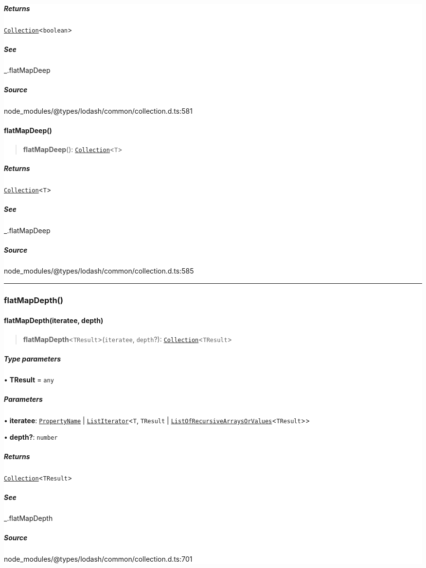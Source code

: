 ##### Returns

[`Collection`](Collection.md)\<`boolean`\>

##### See

\_.flatMapDeep

##### Source

node_modules/@types/lodash/common/collection.d.ts:581

#### flatMapDeep()

> **flatMapDeep**(): [`Collection`](Collection.md)\<`T`\>

##### Returns

[`Collection`](Collection.md)\<`T`\>

##### See

\_.flatMapDeep

##### Source

node_modules/@types/lodash/common/collection.d.ts:585

---

### flatMapDepth()

#### flatMapDepth(iteratee, depth)

> **flatMapDepth**\<`TResult`\>(`iteratee`, `depth`?): [`Collection`](Collection.md)\<`TResult`\>

##### Type parameters

• **TResult** = `any`

##### Parameters

• **iteratee**: [`PropertyName`](../type-aliases/PropertyName.md) \|
[`ListIterator`](../type-aliases/ListIterator.md)\<`T`, `TResult` \|
[`ListOfRecursiveArraysOrValues`](ListOfRecursiveArraysOrValues.md)\<`TResult`\>\>

• **depth?**: `number`

##### Returns

[`Collection`](Collection.md)\<`TResult`\>

##### See

\_.flatMapDepth

##### Source

node_modules/@types/lodash/common/collection.d.ts:701
